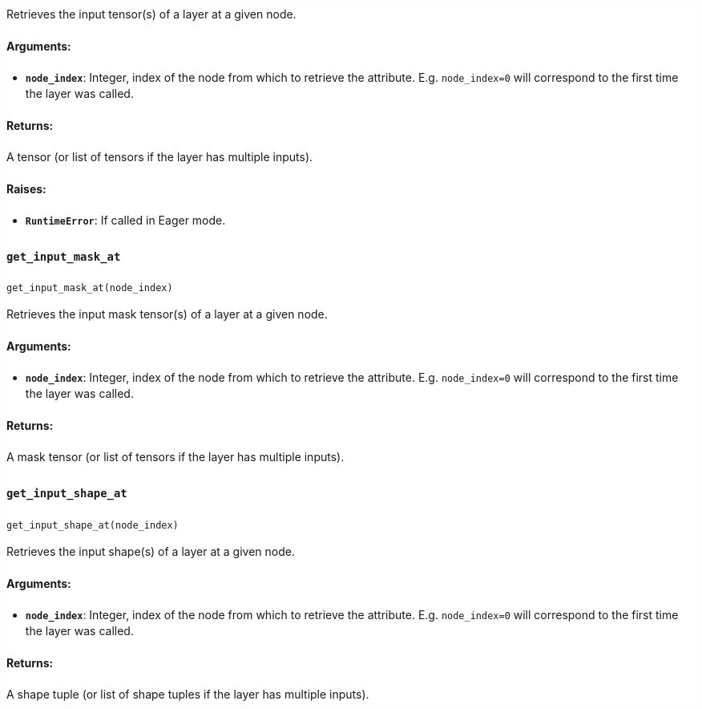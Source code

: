 Retrieves the input tensor(s) of a layer at a given node.

#### Arguments:

* <b>`node_index`</b>: Integer, index of the node
        from which to retrieve the attribute.
        E.g. `node_index=0` will correspond to the
        first time the layer was called.


#### Returns:

A tensor (or list of tensors if the layer has multiple inputs).


#### Raises:

* <b>`RuntimeError`</b>: If called in Eager mode.

<h3 id="get_input_mask_at"><code>get_input_mask_at</code></h3>

``` python
get_input_mask_at(node_index)
```

Retrieves the input mask tensor(s) of a layer at a given node.

#### Arguments:

* <b>`node_index`</b>: Integer, index of the node
        from which to retrieve the attribute.
        E.g. `node_index=0` will correspond to the
        first time the layer was called.


#### Returns:

A mask tensor
(or list of tensors if the layer has multiple inputs).

<h3 id="get_input_shape_at"><code>get_input_shape_at</code></h3>

``` python
get_input_shape_at(node_index)
```

Retrieves the input shape(s) of a layer at a given node.

#### Arguments:

* <b>`node_index`</b>: Integer, index of the node
        from which to retrieve the attribute.
        E.g. `node_index=0` will correspond to the
        first time the layer was called.


#### Returns:

A shape tuple
(or list of shape tuples if the layer has multiple inputs).
